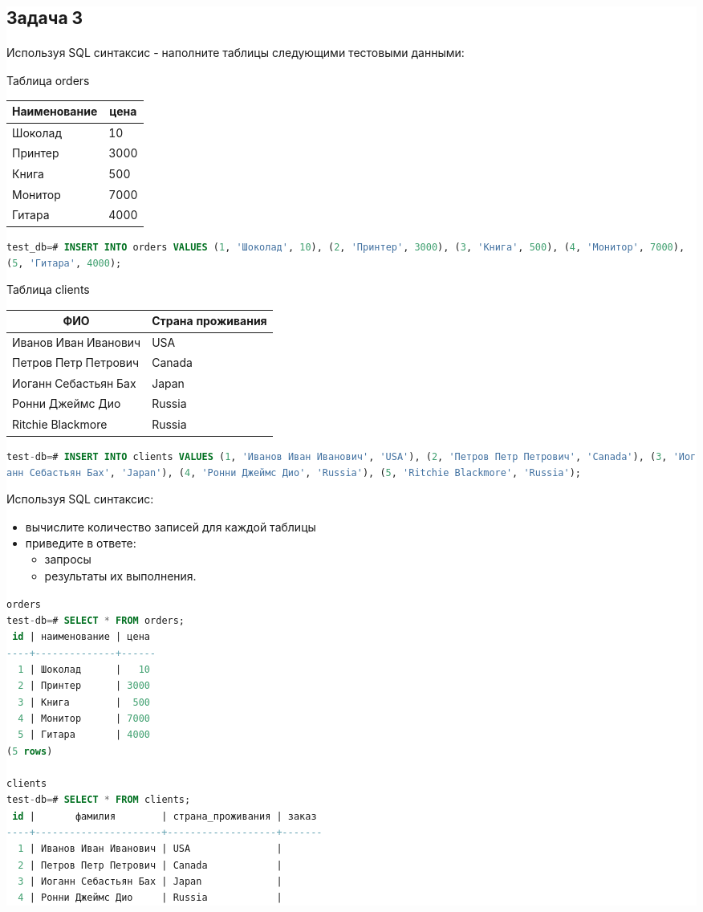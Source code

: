 
## Задача 3

Используя SQL синтаксис - наполните таблицы следующими тестовыми данными:

Таблица orders

|Наименование|цена|
|------------|----|
|Шоколад| 10 |
|Принтер| 3000 |
|Книга| 500 |
|Монитор| 7000|
|Гитара| 4000|

```sql
test_db=# INSERT INTO orders VALUES (1, 'Шоколад', 10), (2, 'Принтер', 3000), (3, 'Книга', 500), (4, 'Монитор', 7000), (5, 'Гитара', 4000);
```

Таблица clients

|ФИО|Страна проживания|
|------------|----|
|Иванов Иван Иванович| USA |
|Петров Петр Петрович| Canada |
|Иоганн Себастьян Бах| Japan |
|Ронни Джеймс Дио| Russia|
|Ritchie Blackmore| Russia|

```sql
test-db=# INSERT INTO clients VALUES (1, 'Иванов Иван Иванович', 'USA'), (2, 'Петров Петр Петрович', 'Canada'), (3, 'Иоганн Себастьян Бах', 'Japan'), (4, 'Ронни Джеймс Дио', 'Russia'), (5, 'Ritchie Blackmore', 'Russia');
```

Используя SQL синтаксис:
- вычислите количество записей для каждой таблицы 
- приведите в ответе:
    - запросы 
    - результаты их выполнения.
```sql
orders
test-db=# SELECT * FROM orders;
 id | наименование | цена
----+--------------+------
  1 | Шоколад      |   10
  2 | Принтер      | 3000
  3 | Книга        |  500
  4 | Монитор      | 7000
  5 | Гитара       | 4000
(5 rows)

clients
test-db=# SELECT * FROM clients;
 id |       фамилия        | страна_проживания | заказ
----+----------------------+-------------------+-------
  1 | Иванов Иван Иванович | USA               |
  2 | Петров Петр Петрович | Canada            |
  3 | Иоганн Себастьян Бах | Japan             |
  4 | Ронни Джеймс Дио     | Russia            |
```